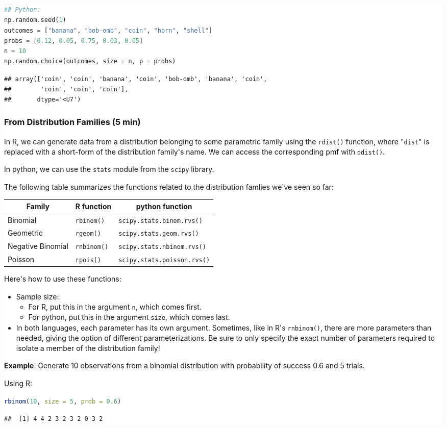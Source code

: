 
```python
## Python:
np.random.seed(1)
outcomes = ["banana", "bob-omb", "coin", "horn", "shell"]
probs = [0.12, 0.05, 0.75, 0.03, 0.05]
n = 10
np.random.choice(outcomes, size = n, p = probs)
```

```
## array(['coin', 'coin', 'banana', 'coin', 'bob-omb', 'banana', 'coin',
##        'coin', 'coin', 'coin'],
##       dtype='<U7')
```

### From Distribution Families (5 min)

In R, we can generate data from a distribution belonging to some parametric family using the `rdist()` function, where "`dist`" is replaced with a short-form of the distribution family's name. We can access the corresponding pmf with `ddist()`.

In python, we can use the `stats` module from the `scipy` library.

The following table summarizes the functions related to the distribution famlies we've seen so far:

| Family | R function | python function |
|--------|------------|-----------------|
| Binomial          | `rbinom()`  | `scipy.stats.binom.rvs()` |
| Geometric         | `rgeom()`   | `scipy.stats.geom.rvs()` |
| Negative Binomial | `rnbinom()` | `scipy.stats.nbinom.rvs()` |
| Poisson           | `rpois()`   | `scipy.stats.poisson.rvs()` |

Here's how to use these functions:

- Sample size: 
	- For R, put this in the argument `n`, which comes first.
	- For python, put this in the argument `size`, which comes last. 
- In both languages, each parameter has its own argument. Sometimes, like in R's `rnbinom()`, there are more parameters than needed, giving the option of different parameterizations. Be sure to only specify the exact number of parameters required to isolate a member of the distribution family!

__Example__: Generate 10 observations from a binomial distribution with probability of success 0.6 and 5 trials.

Using R:


```r
rbinom(10, size = 5, prob = 0.6)
```

```
##  [1] 4 4 2 3 2 3 2 0 3 2
```
